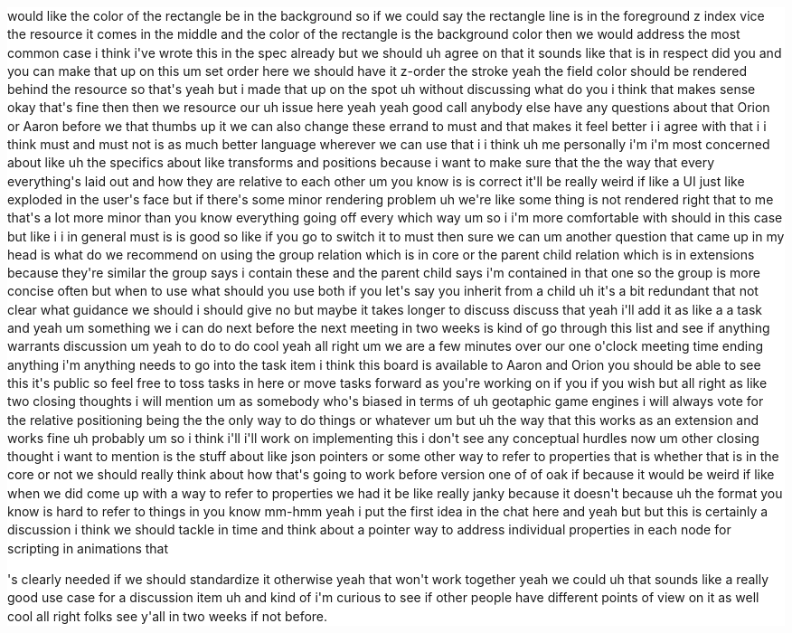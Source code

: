 would like the color of the rectangle be in the background so if we could say the rectangle line is in the foreground z index vice the resource it comes in the middle and the color of the rectangle is the background color then we would address the most common case i think i've wrote this in the spec already but we should uh agree on that it sounds like that is in respect did you and you can make that up on this um set order here we should have it z-order the stroke yeah the field color should be rendered behind the resource so that's yeah but i made that up on the spot uh without discussing what do you i think that makes sense okay that's fine then then we resource our uh issue here yeah yeah good call anybody else have any questions about that Orion or Aaron before we that thumbs up it we can also change these errand to must and that makes it feel better i i agree with that i i think must and must not is as much better language wherever we can use that i i think uh me personally i'm i'm most concerned about like uh the specifics about like transforms and positions because i want to make sure that the the way that every everything's laid out and how they are relative to each other um you know is is correct it'll be really weird if like a UI just like exploded in the user's face but if there's some minor rendering problem uh we're like some thing is not rendered right that to me that's a lot more minor than you know everything going off every which way um so i i'm more comfortable with should in this case but like i i in general must is is good so like if you go to switch it to must then sure we can um another question that came up in my head is what do we recommend on using the group relation which is in core or the parent child relation which is in extensions because they're similar the group says i contain these and the parent child says i'm contained in that one so the group is more concise often but when to use what should you use both if you let's say you inherit from a child uh it's a bit redundant that not clear what guidance we should i should give no but maybe it takes longer to discuss discuss that yeah i'll add it as like a a task and yeah um something we i can do next before the next meeting in two weeks is kind of go through this list and see if anything warrants discussion um yeah to do to do cool yeah all right um we are a few minutes over our one o'clock meeting time ending anything i'm anything needs to go into the task item i think this board is available to Aaron and Orion you should be able to see this it's public so feel free to toss tasks in here or move tasks forward as you're working on if you if you wish but all right as like two closing thoughts i will mention um as somebody who's biased in terms of uh geotaphic game engines i will always vote for the relative positioning being the the only way to do things or whatever um but uh the way that this works as an extension and works fine uh probably um so i think i'll i'll work on implementing this i don't see any conceptual hurdles now um other closing thought i want to mention is the stuff about like json pointers or some other way to refer to properties that is whether that is in the core or not we should really think about how that's going to work before version one of of oak if because it would be weird if like when we did come up with a way to refer to properties we had it be like really janky because it doesn't because uh the format you know is hard to refer to things in you know mm-hmm yeah i put the first idea in the chat here and yeah but but this is certainly a discussion i think we should tackle in time and think about a pointer way to address individual properties in each node for scripting in animations that

's clearly needed if we should standardize it otherwise yeah that won't work together yeah we could uh that sounds like a really good use case for a discussion item uh and kind of i'm curious to see if other people have different points of view on it as well cool all right folks see y'all in two weeks if not before.